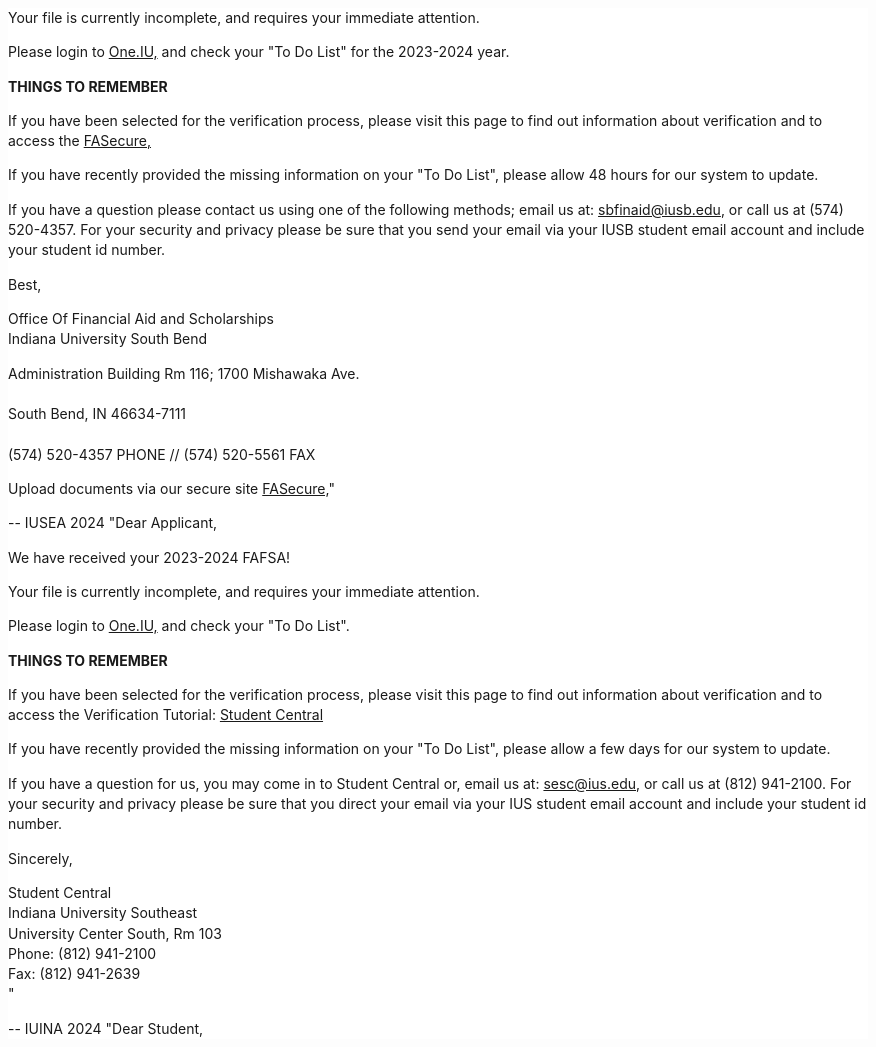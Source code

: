 Your file is currently incomplete, and requires your immediate attention.  
  
Please login to [One.IU,](https://one.iu.edu) and check your "To Do List" for the 2023-2024 year.  

****THINGS TO REMEMBER****  
  
If you have been selected for the verification process, please visit this page to find out information about verification and to access the [FASecure,](https://go.iu.edu/FASecure)
  
If you have recently provided the missing information on your "To Do List", please allow 48 hours for our system to update.  
  
If you have a question please contact us using one of the following methods; email us at: [ sbfinaid@iusb.edu](mailto:sbfinaid@iusb.edu), or call us at (574) 520-4357. For your security and privacy please be sure that you send your email via your IUSB student email account and include your student id number.
  
Best,  
  
Office Of Financial Aid and Scholarships  
Indiana University South Bend  
  
Administration Building Rm 116; 1700 Mishawaka Ave.<br>  
South Bend, IN 46634-7111<br>  
(574) 520-4357 PHONE // (574) 520-5561 FAX  
  
Upload documents via our secure site [FASecure,](https://go.iu.edu/FASecure)"

-- IUSEA 2024
"Dear Applicant,  
  
We have received your 2023-2024 FAFSA!  
  
Your file is currently incomplete, and requires your immediate attention.  
  
Please login to [One.IU,](https://one.iu.edu) and check your "To Do List".
  
****THINGS TO REMEMBER****  
  
If you have been selected for the verification process, please visit this page to find out information about verification and to access the Verification Tutorial:  [Student Central](https://www.ius.edu/student-central/paying-for-college/apply-for-financial-aid.html)
  
If you have recently provided the missing information on your "To Do List", please allow a few days for our system to update.  

If you have a question for us, you may come in to Student Central or, email us at: [sesc@ius.edu](mailto:sesc@ius.edu), or call us at (812) 941-2100.  For your security and privacy please be sure that you direct your email via your IUS student email account and include your student id number.
  
Sincerely, 

Student Central<br>
Indiana University Southeast<br>
University Center South, Rm 103<br>
Phone:  (812) 941-2100<br>
Fax:  (812) 941-2639<br>
"

-- IUINA 2024
"Dear Student,  
  